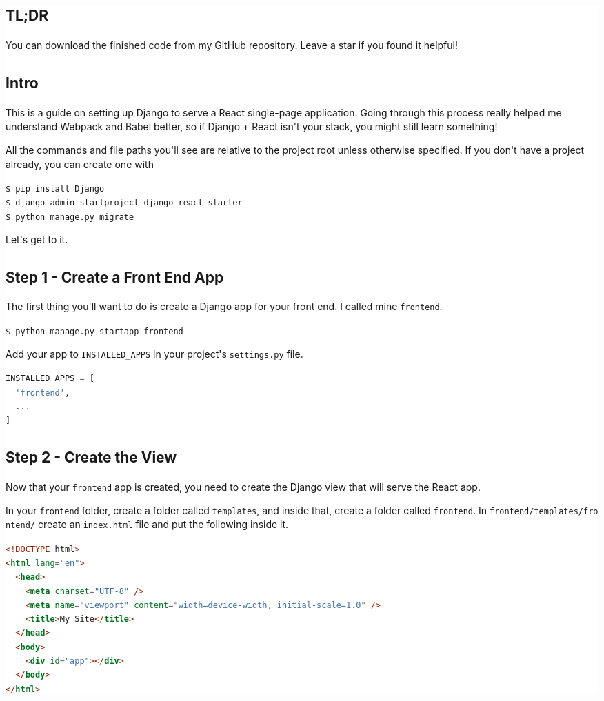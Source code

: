 ## TL;DR

You can download the finished code from [my GitHub repository](https://github.com/zachtylr21/django-react-starter). Leave a star if you found it helpful!

## Intro

This is a guide on setting up Django to serve a React single-page application. Going through this process really helped me understand Webpack and Babel better, so if Django + React isn't your stack, you might still learn something!

All the commands and file paths you'll see are relative to the project root unless otherwise specified. If you don't have a project already, you can create one with

```console
$ pip install Django
$ django-admin startproject django_react_starter
$ python manage.py migrate
```

Let's get to it.

## Step 1 - Create a Front End App

The first thing you'll want to do is create a Django app for your front end. I called mine `frontend`.

```console
$ python manage.py startapp frontend
```

Add your app to `INSTALLED_APPS` in your project's `settings.py` file.

```python
INSTALLED_APPS = [
  'frontend',
  ...
]
```

## Step 2 - Create the View

Now that your `frontend` app is created, you need to create the Django view that will serve the React app.

In your `frontend` folder, create a folder called `templates`, and inside that, create a folder called `frontend`. In `frontend/templates/frontend/` create an `index.html` file and put the following inside it.

```html
<!DOCTYPE html>
<html lang="en">
  <head>
    <meta charset="UTF-8" />
    <meta name="viewport" content="width=device-width, initial-scale=1.0" />
    <title>My Site</title>
  </head>
  <body>
    <div id="app"></div>
  </body>
</html>
```
